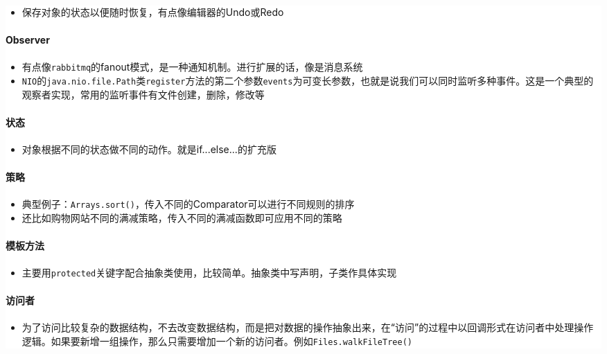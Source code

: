 - 保存对象的状态以便随时恢复，有点像编辑器的Undo或Redo

#### Observer

- 有点像`rabbitmq`的fanout模式，是一种通知机制。进行扩展的话，像是消息系统
- `NIO`的`java.nio.file.Path`类`register`方法的第二个参数`events`为可变长参数，也就是说我们可以同时监听多种事件。这是一个典型的观察者实现，常用的监听事件有文件创建，删除，修改等

#### 状态

- 对象根据不同的状态做不同的动作。就是if...else...的扩充版

#### 策略

- 典型例子：`Arrays.sort()`，传入不同的Comparator可以进行不同规则的排序
- 还比如购物网站不同的满减策略，传入不同的满减函数即可应用不同的策略

#### 模板方法

- 主要用`protected`关键字配合抽象类使用，比较简单。抽象类中写声明，子类作具体实现

#### 访问者

- 为了访问比较复杂的数据结构，不去改变数据结构，而是把对数据的操作抽象出来，在“访问”的过程中以回调形式在访问者中处理操作逻辑。如果要新增一组操作，那么只需要增加一个新的访问者。例如`Files.walkFileTree()`